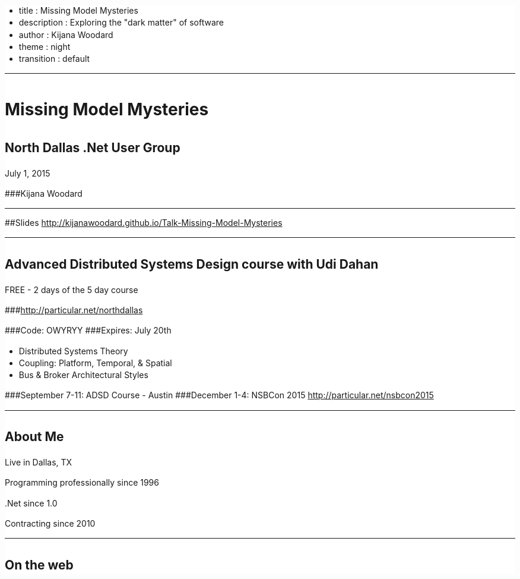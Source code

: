 - title : Missing Model Mysteries
- description : Exploring the "dark matter" of software
- author : Kijana Woodard
- theme : night
- transition : default

***

# Missing Model Mysteries

## North Dallas .Net User Group
July 1, 2015

###Kijana Woodard

***

##Slides
http://kijanawoodard.github.io/Talk-Missing-Model-Mysteries

***

## Advanced Distributed Systems Design course with Udi Dahan

FREE - 2 days of the 5 day course

###http://particular.net/northdallas

###Code: OWYRYY
###Expires: July  20th

- Distributed Systems Theory
- Coupling: Platform, Temporal, & Spatial
- Bus & Broker Architectural Styles 

###September 7-11: ADSD Course - Austin
###December 1-4: NSBCon 2015
http://particular.net/nsbcon2015

***
## About Me

Live in Dallas, TX

Programming professionally since 1996

.Net since 1.0

Contracting since 2010

***
## On the web

